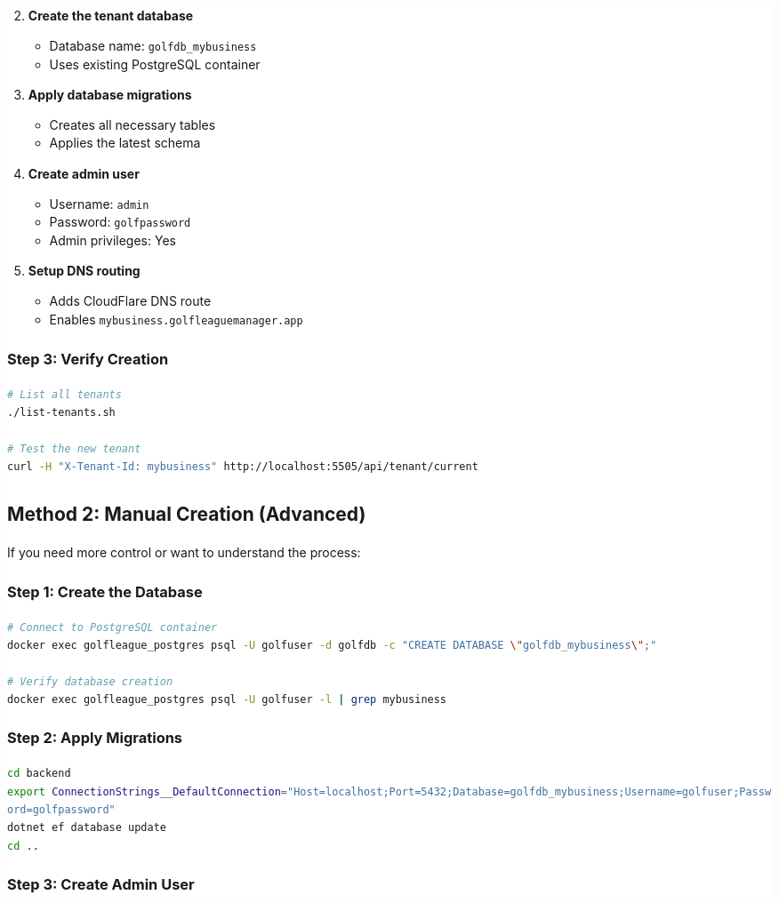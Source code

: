 2. **Create the tenant database**
   - Database name: `golfdb_mybusiness`
   - Uses existing PostgreSQL container

3. **Apply database migrations**
   - Creates all necessary tables
   - Applies the latest schema

4. **Create admin user**
   - Username: `admin`
   - Password: `golfpassword`
   - Admin privileges: Yes

5. **Setup DNS routing**
   - Adds CloudFlare DNS route
   - Enables `mybusiness.golfleaguemanager.app`

### Step 3: Verify Creation

```bash
# List all tenants
./list-tenants.sh

# Test the new tenant
curl -H "X-Tenant-Id: mybusiness" http://localhost:5505/api/tenant/current
```

## Method 2: Manual Creation (Advanced)

If you need more control or want to understand the process:

### Step 1: Create the Database

```bash
# Connect to PostgreSQL container
docker exec golfleague_postgres psql -U golfuser -d golfdb -c "CREATE DATABASE \"golfdb_mybusiness\";"

# Verify database creation
docker exec golfleague_postgres psql -U golfuser -l | grep mybusiness
```

### Step 2: Apply Migrations

```bash
cd backend
export ConnectionStrings__DefaultConnection="Host=localhost;Port=5432;Database=golfdb_mybusiness;Username=golfuser;Password=golfpassword"
dotnet ef database update
cd ..
```

### Step 3: Create Admin User

